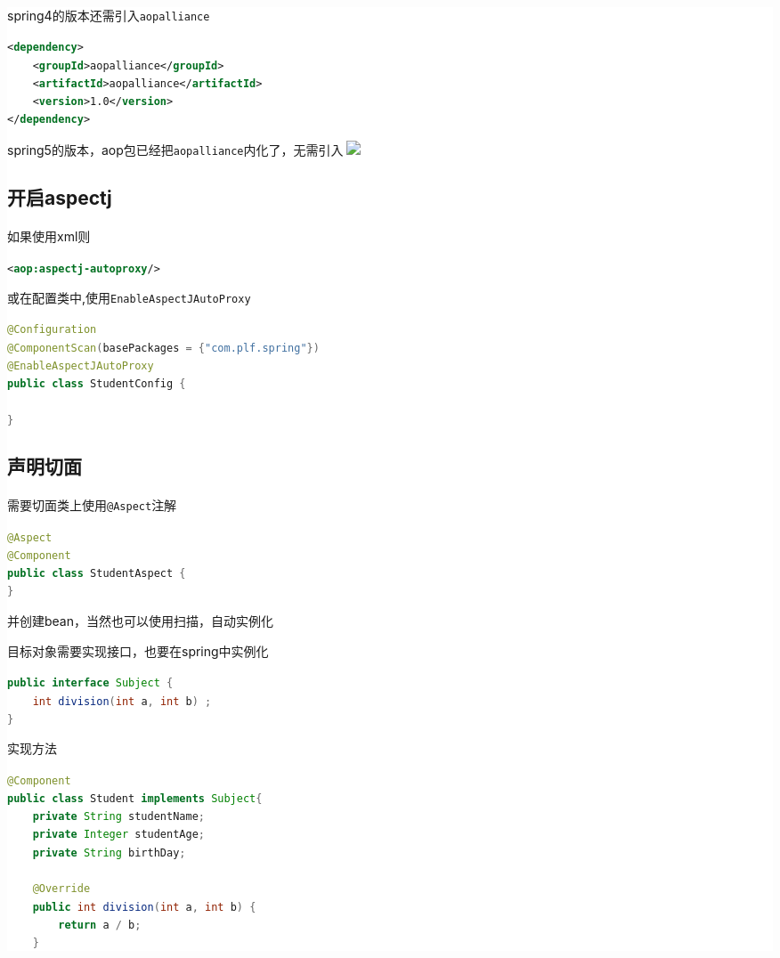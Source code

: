 spring4的版本还需引入`aopalliance`

```xml
<dependency>
    <groupId>aopalliance</groupId>
    <artifactId>aopalliance</artifactId>
    <version>1.0</version>
</dependency>
```

spring5的版本，aop包已经把`aopalliance`内化了，无需引入 ![](img/s5.png)

## 开启aspectj

如果使用xml则

```xml
<aop:aspectj-autoproxy/>
```

或在配置类中,使用`EnableAspectJAutoProxy`

```java
@Configuration
@ComponentScan(basePackages = {"com.plf.spring"})
@EnableAspectJAutoProxy
public class StudentConfig {

}
```



## 声明切面

需要切面类上使用`@Aspect`注解

```java
@Aspect
@Component
public class StudentAspect {
}
```

并创建bean，当然也可以使用扫描，自动实例化

目标对象需要实现接口，也要在spring中实例化

```java
public interface Subject {
    int division(int a, int b) ;
}

```

实现方法

```java
@Component
public class Student implements Subject{
    private String studentName;
    private Integer studentAge;
    private String birthDay;

    @Override
    public int division(int a, int b) {
        return a / b;
    }
```
